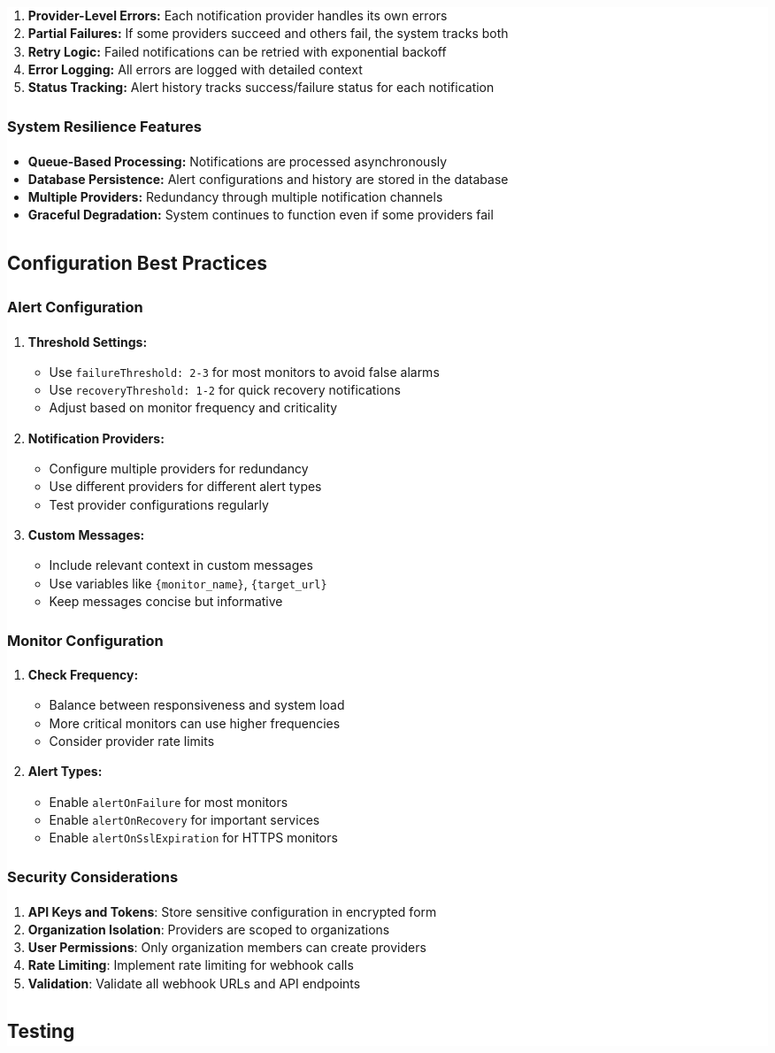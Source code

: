 1. **Provider-Level Errors:** Each notification provider handles its own errors
2. **Partial Failures:** If some providers succeed and others fail, the system tracks both
3. **Retry Logic:** Failed notifications can be retried with exponential backoff
4. **Error Logging:** All errors are logged with detailed context
5. **Status Tracking:** Alert history tracks success/failure status for each notification

### System Resilience Features

- **Queue-Based Processing:** Notifications are processed asynchronously
- **Database Persistence:** Alert configurations and history are stored in the database
- **Multiple Providers:** Redundancy through multiple notification channels
- **Graceful Degradation:** System continues to function even if some providers fail

## Configuration Best Practices

### Alert Configuration

1. **Threshold Settings:**
   - Use `failureThreshold: 2-3` for most monitors to avoid false alarms
   - Use `recoveryThreshold: 1-2` for quick recovery notifications
   - Adjust based on monitor frequency and criticality

2. **Notification Providers:**
   - Configure multiple providers for redundancy
   - Use different providers for different alert types
   - Test provider configurations regularly

3. **Custom Messages:**
   - Include relevant context in custom messages
   - Use variables like `{monitor_name}`, `{target_url}`
   - Keep messages concise but informative

### Monitor Configuration

1. **Check Frequency:**
   - Balance between responsiveness and system load
   - More critical monitors can use higher frequencies
   - Consider provider rate limits

2. **Alert Types:**
   - Enable `alertOnFailure` for most monitors
   - Enable `alertOnRecovery` for important services
   - Enable `alertOnSslExpiration` for HTTPS monitors

### Security Considerations

1. **API Keys and Tokens**: Store sensitive configuration in encrypted form
2. **Organization Isolation**: Providers are scoped to organizations
3. **User Permissions**: Only organization members can create providers
4. **Rate Limiting**: Implement rate limiting for webhook calls
5. **Validation**: Validate all webhook URLs and API endpoints

## Testing
